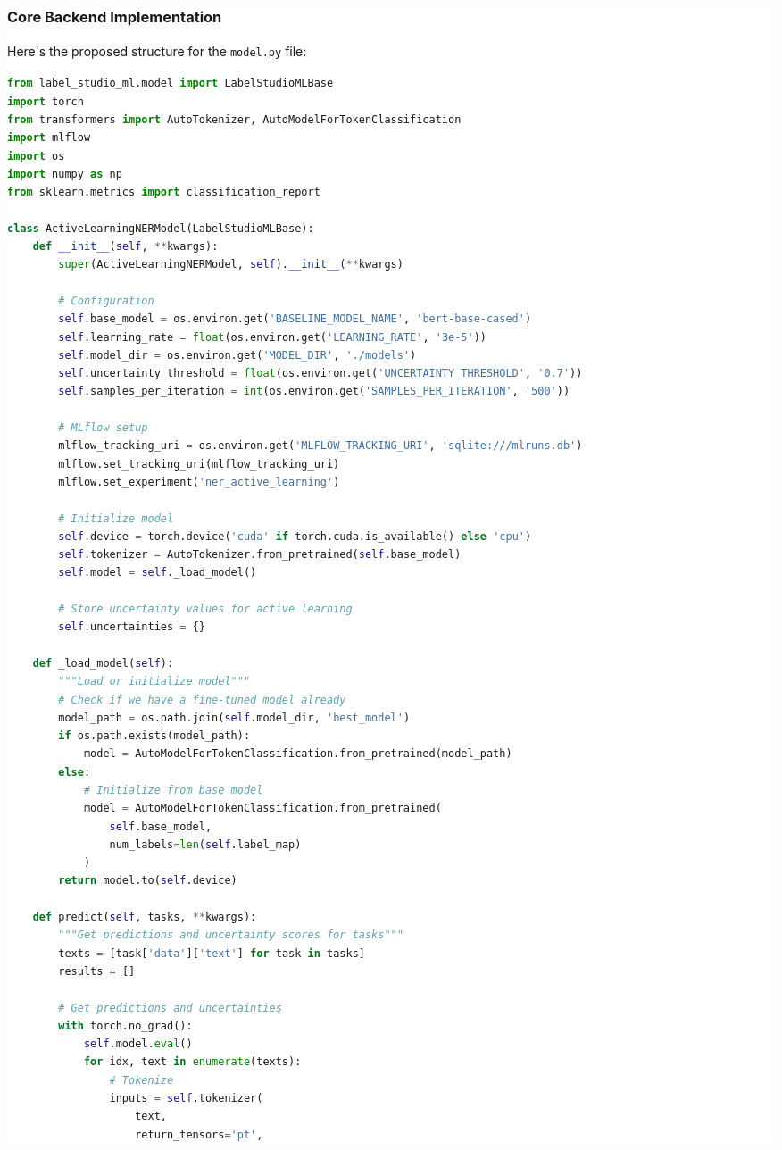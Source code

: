 ### Core Backend Implementation

Here's the proposed structure for the `model.py` file:

```python
from label_studio_ml.model import LabelStudioMLBase
import torch
from transformers import AutoTokenizer, AutoModelForTokenClassification
import mlflow
import os
import numpy as np
from sklearn.metrics import classification_report

class ActiveLearningNERModel(LabelStudioMLBase):
    def __init__(self, **kwargs):
        super(ActiveLearningNERModel, self).__init__(**kwargs)
        
        # Configuration
        self.base_model = os.environ.get('BASELINE_MODEL_NAME', 'bert-base-cased')
        self.learning_rate = float(os.environ.get('LEARNING_RATE', '3e-5'))
        self.model_dir = os.environ.get('MODEL_DIR', './models')
        self.uncertainty_threshold = float(os.environ.get('UNCERTAINTY_THRESHOLD', '0.7'))
        self.samples_per_iteration = int(os.environ.get('SAMPLES_PER_ITERATION', '500'))
        
        # MLflow setup
        mlflow_tracking_uri = os.environ.get('MLFLOW_TRACKING_URI', 'sqlite:///mlruns.db')
        mlflow.set_tracking_uri(mlflow_tracking_uri)
        mlflow.set_experiment('ner_active_learning')
        
        # Initialize model
        self.device = torch.device('cuda' if torch.cuda.is_available() else 'cpu')
        self.tokenizer = AutoTokenizer.from_pretrained(self.base_model)
        self.model = self._load_model()
        
        # Store uncertainty values for active learning
        self.uncertainties = {}

    def _load_model(self):
        """Load or initialize model"""
        # Check if we have a fine-tuned model already
        model_path = os.path.join(self.model_dir, 'best_model')
        if os.path.exists(model_path):
            model = AutoModelForTokenClassification.from_pretrained(model_path)
        else:
            # Initialize from base model
            model = AutoModelForTokenClassification.from_pretrained(
                self.base_model, 
                num_labels=len(self.label_map)
            )
        return model.to(self.device)
    
    def predict(self, tasks, **kwargs):
        """Get predictions and uncertainty scores for tasks"""
        texts = [task['data']['text'] for task in tasks]
        results = []
        
        # Get predictions and uncertainties
        with torch.no_grad():
            self.model.eval()
            for idx, text in enumerate(texts):
                # Tokenize
                inputs = self.tokenizer(
                    text, 
                    return_tensors='pt',
```